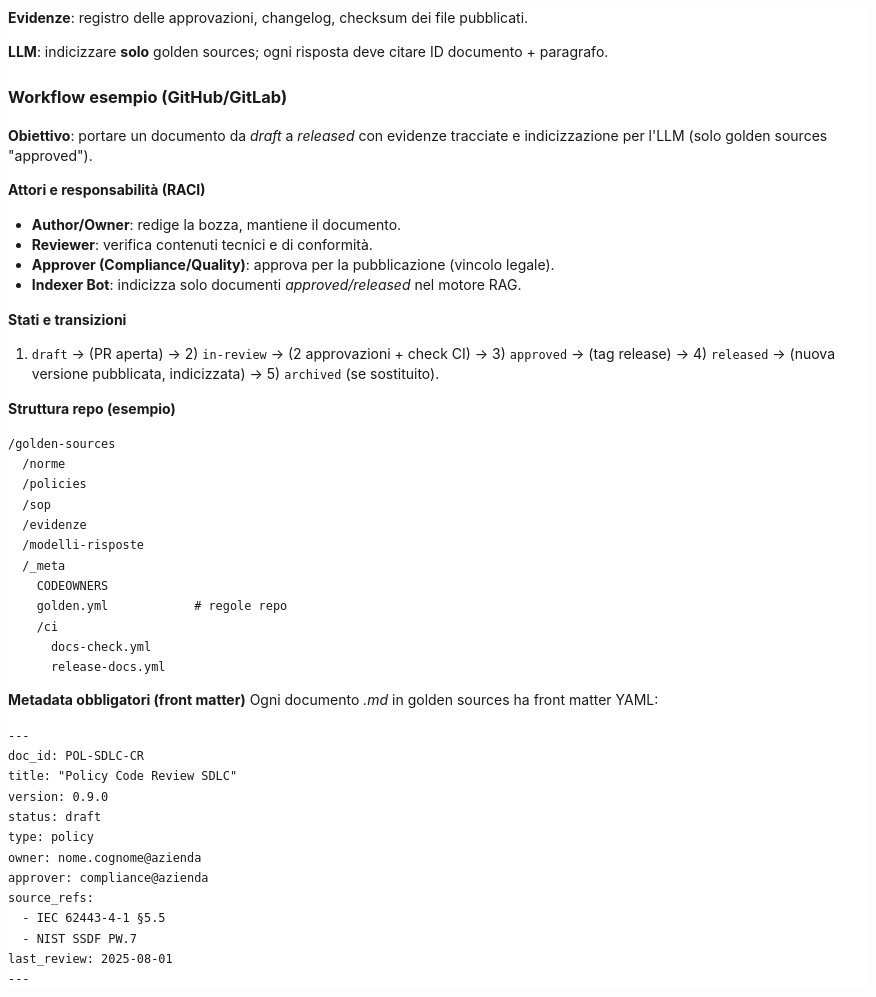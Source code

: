 **Evidenze**: registro delle approvazioni, changelog, checksum dei file pubblicati.

**LLM**: indicizzare **solo** golden sources; ogni risposta deve citare ID documento + paragrafo.

### Workflow esempio (GitHub/GitLab)

**Obiettivo**: portare un documento da *draft* a *released* con evidenze tracciate e indicizzazione per l'LLM (solo golden sources "approved").

**Attori e responsabilità (RACI)**

* **Author/Owner**: redige la bozza, mantiene il documento.
* **Reviewer**: verifica contenuti tecnici e di conformità.
* **Approver (Compliance/Quality)**: approva per la pubblicazione (vincolo legale).
* **Indexer Bot**: indicizza solo documenti *approved/released* nel motore RAG.

**Stati e transizioni**

1. `draft` → (PR aperta) → 2) `in-review` → (2 approvazioni + check CI) → 3) `approved` → (tag release) → 4) `released` → (nuova versione pubblicata, indicizzata) → 5) `archived` (se sostituito).

**Struttura repo (esempio)**

```
/golden-sources
  /norme
  /policies
  /sop
  /evidenze
  /modelli-risposte
  /_meta
    CODEOWNERS
    golden.yml            # regole repo
    /ci
      docs-check.yml
      release-docs.yml
```

**Metadata obbligatori (front matter)**
Ogni documento *.md* in golden sources ha front matter YAML:

```
---
doc_id: POL-SDLC-CR
title: "Policy Code Review SDLC"
version: 0.9.0
status: draft
type: policy
owner: nome.cognome@azienda
approver: compliance@azienda
source_refs:
  - IEC 62443-4-1 §5.5
  - NIST SSDF PW.7
last_review: 2025-08-01
---
```

